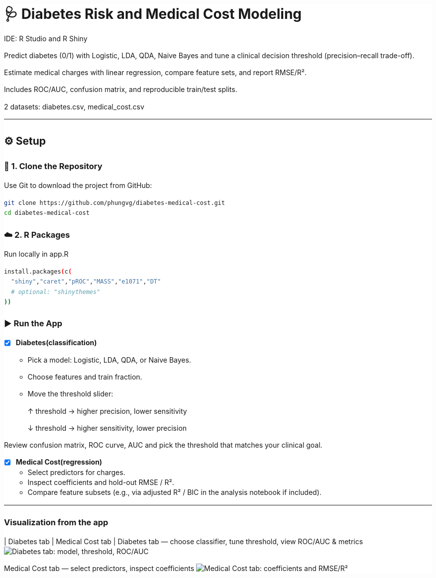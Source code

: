 # 🩺 Diabetes Risk and Medical Cost Modeling

IDE: R Studio and R Shiny

Predict diabetes (0/1) with Logistic, LDA, QDA, Naive Bayes and tune a clinical decision threshold (precision–recall trade-off).

Estimate medical charges with linear regression, compare feature sets, and report RMSE/R².

Includes ROC/AUC, confusion matrix, and reproducible train/test splits.

2 datasets: diabetes.csv, medical_cost.csv

---

## ⚙️ Setup

### 🔁 1. Clone the Repository

Use Git to download the project from GitHub:

```bash
git clone https://github.com/phungvg/diabetes-medical-cost.git
cd diabetes-medical-cost
```

### ☁️ 2. R Packages
Run locally in app.R

```bash
install.packages(c(
  "shiny","caret","pROC","MASS","e1071","DT"
  # optional: "shinythemes"
))
```


### ▶️ Run the App

- [x] **Diabetes(classification)**  
  - Pick a model: Logistic, LDA, QDA, or Naive Bayes.
  - Choose features and train fraction.
  - Move the threshold slider:
    
    ↑ threshold → higher precision, lower sensitivity
    
    ↓ threshold → higher sensitivity, lower precision

Review confusion matrix, ROC curve, AUC and pick the threshold that matches your clinical goal.
  
- [x] **Medical Cost(regression)**
  - Select predictors for charges.
  - Inspect coefficients and hold-out RMSE / R².
  - Compare feature subsets (e.g., via adjusted R² / BIC in the analysis notebook if included).


---
### Visualization from the app
| Diabetes tab | Medical Cost tab |
Diabetes tab — choose classifier, tune threshold, view ROC/AUC & metrics
<img src="https://github.com/user-attachments/assets/37da685b-c386-41ae-afdf-58af7ef6d99a" alt="Diabetes tab: model, threshold, ROC/AUC" width="100%">

Medical Cost tab — select predictors, inspect coefficients
<img src="https://github.com/user-attachments/assets/dee63ad6-96a0-4c6e-a09f-1af814b410f4" alt="Medical Cost tab: coefficients and RMSE/R²" width="100%">


